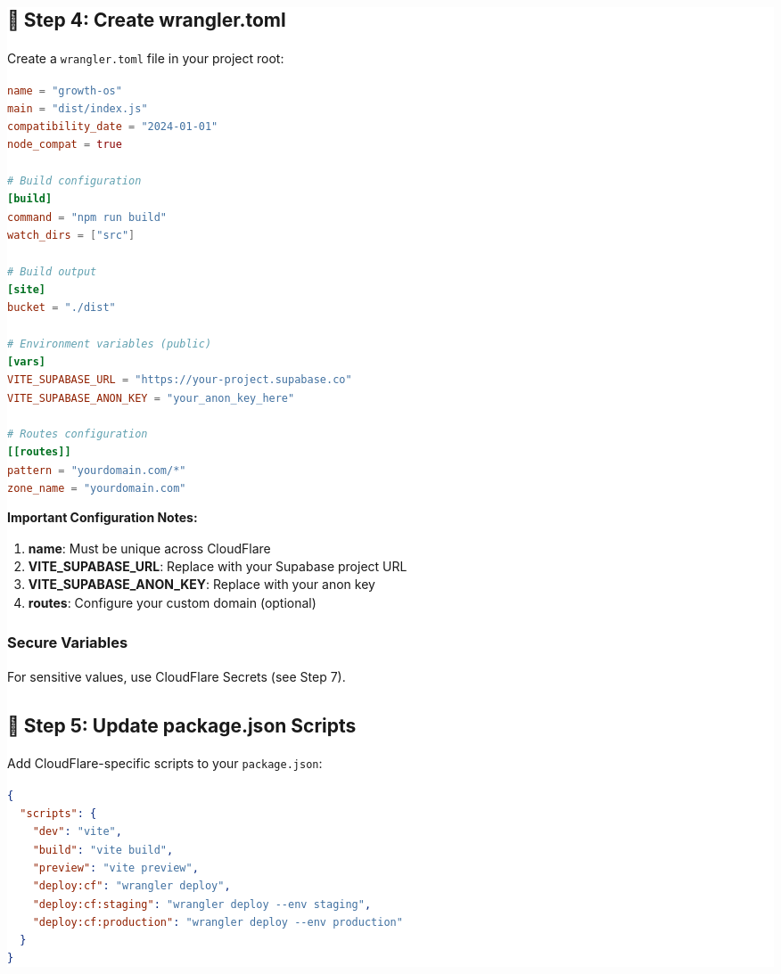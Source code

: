 ## 📝 Step 4: Create wrangler.toml

Create a `wrangler.toml` file in your project root:

```toml
name = "growth-os"
main = "dist/index.js"
compatibility_date = "2024-01-01"
node_compat = true

# Build configuration
[build]
command = "npm run build"
watch_dirs = ["src"]

# Build output
[site]
bucket = "./dist"

# Environment variables (public)
[vars]
VITE_SUPABASE_URL = "https://your-project.supabase.co"
VITE_SUPABASE_ANON_KEY = "your_anon_key_here"

# Routes configuration
[[routes]]
pattern = "yourdomain.com/*"
zone_name = "yourdomain.com"
```

**Important Configuration Notes:**

1. **name**: Must be unique across CloudFlare
2. **VITE_SUPABASE_URL**: Replace with your Supabase project URL
3. **VITE_SUPABASE_ANON_KEY**: Replace with your anon key
4. **routes**: Configure your custom domain (optional)

### Secure Variables

For sensitive values, use CloudFlare Secrets (see Step 7).

## 🔧 Step 5: Update package.json Scripts

Add CloudFlare-specific scripts to your `package.json`:

```json
{
  "scripts": {
    "dev": "vite",
    "build": "vite build",
    "preview": "vite preview",
    "deploy:cf": "wrangler deploy",
    "deploy:cf:staging": "wrangler deploy --env staging",
    "deploy:cf:production": "wrangler deploy --env production"
  }
}
```
